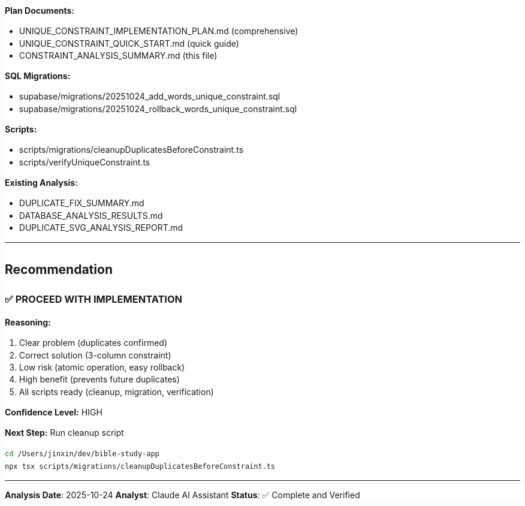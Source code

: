 **Plan Documents:**
- UNIQUE_CONSTRAINT_IMPLEMENTATION_PLAN.md (comprehensive)
- UNIQUE_CONSTRAINT_QUICK_START.md (quick guide)
- CONSTRAINT_ANALYSIS_SUMMARY.md (this file)

**SQL Migrations:**
- supabase/migrations/20251024_add_words_unique_constraint.sql
- supabase/migrations/20251024_rollback_words_unique_constraint.sql

**Scripts:**
- scripts/migrations/cleanupDuplicatesBeforeConstraint.ts
- scripts/verifyUniqueConstraint.ts

**Existing Analysis:**
- DUPLICATE_FIX_SUMMARY.md
- DATABASE_ANALYSIS_RESULTS.md
- DUPLICATE_SVG_ANALYSIS_REPORT.md

---

## Recommendation

### ✅ PROCEED WITH IMPLEMENTATION

**Reasoning:**
1. Clear problem (duplicates confirmed)
2. Correct solution (3-column constraint)
3. Low risk (atomic operation, easy rollback)
4. High benefit (prevents future duplicates)
5. All scripts ready (cleanup, migration, verification)

**Confidence Level:** HIGH

**Next Step:** Run cleanup script

```bash
cd /Users/jinxin/dev/bible-study-app
npx tsx scripts/migrations/cleanupDuplicatesBeforeConstraint.ts
```

---

**Analysis Date**: 2025-10-24
**Analyst**: Claude AI Assistant
**Status**: ✅ Complete and Verified
